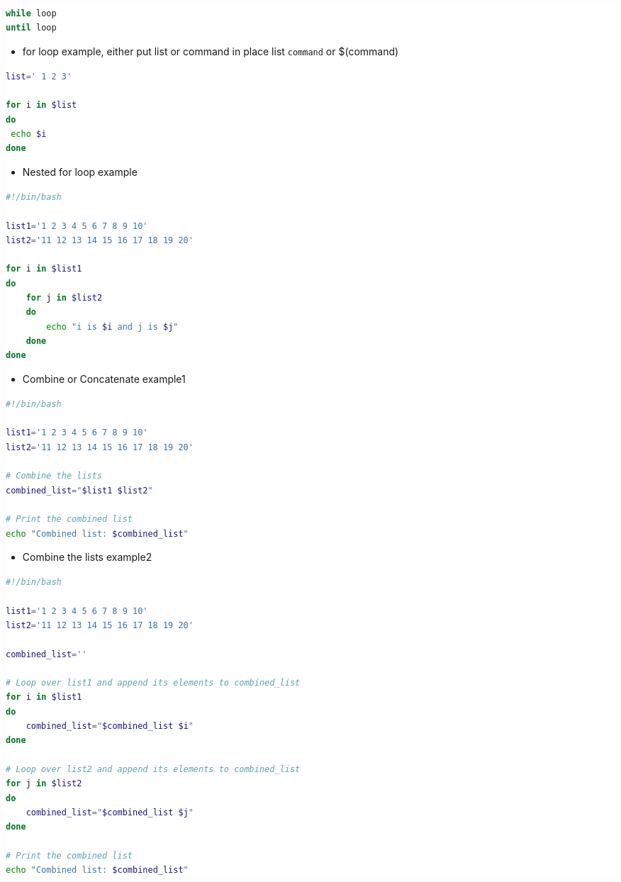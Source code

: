 ```bash
while loop
until loop
```
- for loop example, either put list or command in place list `command` or $(command)
```bash
list=' 1 2 3'

for i in $list
do
 echo $i
done
```
- Nested for loop example
```bash
#!/bin/bash

list1='1 2 3 4 5 6 7 8 9 10'
list2='11 12 13 14 15 16 17 18 19 20'

for i in $list1
do
    for j in $list2
    do
        echo "i is $i and j is $j"
    done
done
```
- Combine or Concatenate  example1
```bash
#!/bin/bash

list1='1 2 3 4 5 6 7 8 9 10'
list2='11 12 13 14 15 16 17 18 19 20'

# Combine the lists
combined_list="$list1 $list2"

# Print the combined list
echo "Combined list: $combined_list"
```
- Combine the lists example2
```bash
#!/bin/bash

list1='1 2 3 4 5 6 7 8 9 10'
list2='11 12 13 14 15 16 17 18 19 20'

combined_list=''

# Loop over list1 and append its elements to combined_list
for i in $list1
do
    combined_list="$combined_list $i"
done

# Loop over list2 and append its elements to combined_list
for j in $list2
do
    combined_list="$combined_list $j"
done

# Print the combined list
echo "Combined list: $combined_list"
```
